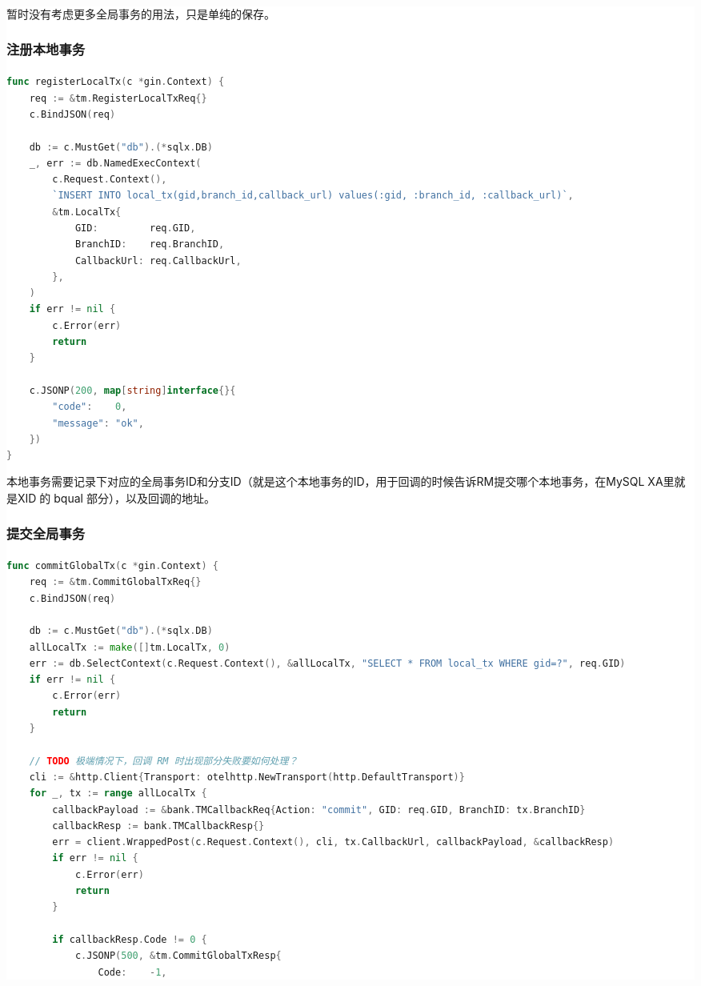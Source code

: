 暂时没有考虑更多全局事务的用法，只是单纯的保存。

### 注册本地事务

```go
func registerLocalTx(c *gin.Context) {
	req := &tm.RegisterLocalTxReq{}
	c.BindJSON(req)

	db := c.MustGet("db").(*sqlx.DB)
	_, err := db.NamedExecContext(
		c.Request.Context(),
		`INSERT INTO local_tx(gid,branch_id,callback_url) values(:gid, :branch_id, :callback_url)`,
		&tm.LocalTx{
			GID:         req.GID,
			BranchID:    req.BranchID,
			CallbackUrl: req.CallbackUrl,
		},
	)
	if err != nil {
		c.Error(err)
		return
	}

	c.JSONP(200, map[string]interface{}{
		"code":    0,
		"message": "ok",
	})
}
```

本地事务需要记录下对应的全局事务ID和分支ID（就是这个本地事务的ID，用于回调的时候告诉RM提交哪个本地事务，在MySQL XA里就是XID 的 bqual 部分），以及回调的地址。

### 提交全局事务

```go
func commitGlobalTx(c *gin.Context) {
	req := &tm.CommitGlobalTxReq{}
	c.BindJSON(req)

	db := c.MustGet("db").(*sqlx.DB)
	allLocalTx := make([]tm.LocalTx, 0)
	err := db.SelectContext(c.Request.Context(), &allLocalTx, "SELECT * FROM local_tx WHERE gid=?", req.GID)
	if err != nil {
		c.Error(err)
		return
	}

	// TODO 极端情况下，回调 RM 时出现部分失败要如何处理？
	cli := &http.Client{Transport: otelhttp.NewTransport(http.DefaultTransport)}
	for _, tx := range allLocalTx {
		callbackPayload := &bank.TMCallbackReq{Action: "commit", GID: req.GID, BranchID: tx.BranchID}
		callbackResp := bank.TMCallbackResp{}
		err = client.WrappedPost(c.Request.Context(), cli, tx.CallbackUrl, callbackPayload, &callbackResp)
		if err != nil {
			c.Error(err)
			return
		}

		if callbackResp.Code != 0 {
			c.JSONP(500, &tm.CommitGlobalTxResp{
				Code:    -1,
```
